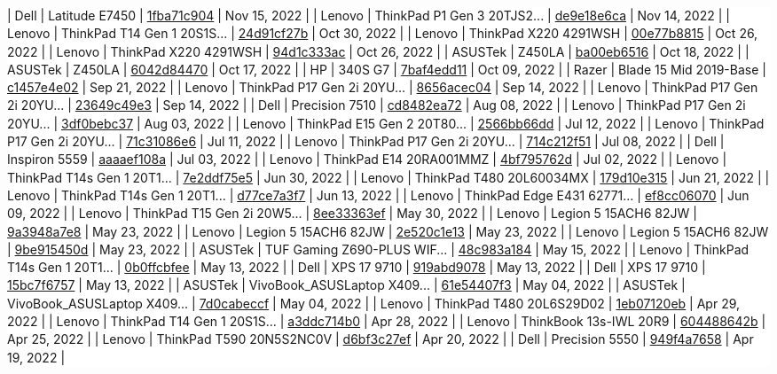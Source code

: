 | Dell          | Latitude E7450              | [1fba71c904](https://linux-hardware.org/?probe=1fba71c904) | Nov 15, 2022 |
| Lenovo        | ThinkPad P1 Gen 3 20TJS2... | [de9e18e6ca](https://linux-hardware.org/?probe=de9e18e6ca) | Nov 14, 2022 |
| Lenovo        | ThinkPad T14 Gen 1 20S1S... | [24d91cf27b](https://linux-hardware.org/?probe=24d91cf27b) | Oct 30, 2022 |
| Lenovo        | ThinkPad X220 4291WSH       | [00e77b8815](https://linux-hardware.org/?probe=00e77b8815) | Oct 26, 2022 |
| Lenovo        | ThinkPad X220 4291WSH       | [94d1c333ac](https://linux-hardware.org/?probe=94d1c333ac) | Oct 26, 2022 |
| ASUSTek       | Z450LA                      | [ba00eb6516](https://linux-hardware.org/?probe=ba00eb6516) | Oct 18, 2022 |
| ASUSTek       | Z450LA                      | [6042d84470](https://linux-hardware.org/?probe=6042d84470) | Oct 17, 2022 |
| HP            | 340S G7                     | [7baf4edd11](https://linux-hardware.org/?probe=7baf4edd11) | Oct 09, 2022 |
| Razer         | Blade 15 Mid 2019-Base      | [c1457e4e02](https://linux-hardware.org/?probe=c1457e4e02) | Sep 21, 2022 |
| Lenovo        | ThinkPad P17 Gen 2i 20YU... | [8656acec04](https://linux-hardware.org/?probe=8656acec04) | Sep 14, 2022 |
| Lenovo        | ThinkPad P17 Gen 2i 20YU... | [23649c49e3](https://linux-hardware.org/?probe=23649c49e3) | Sep 14, 2022 |
| Dell          | Precision 7510              | [cd8482ea72](https://linux-hardware.org/?probe=cd8482ea72) | Aug 08, 2022 |
| Lenovo        | ThinkPad P17 Gen 2i 20YU... | [3df0bebc37](https://linux-hardware.org/?probe=3df0bebc37) | Aug 03, 2022 |
| Lenovo        | ThinkPad E15 Gen 2 20T80... | [2566bb66dd](https://linux-hardware.org/?probe=2566bb66dd) | Jul 12, 2022 |
| Lenovo        | ThinkPad P17 Gen 2i 20YU... | [71c31086e6](https://linux-hardware.org/?probe=71c31086e6) | Jul 11, 2022 |
| Lenovo        | ThinkPad P17 Gen 2i 20YU... | [714c212f51](https://linux-hardware.org/?probe=714c212f51) | Jul 08, 2022 |
| Dell          | Inspiron 5559               | [aaaaef108a](https://linux-hardware.org/?probe=aaaaef108a) | Jul 03, 2022 |
| Lenovo        | ThinkPad E14 20RA001MMZ     | [4bf795762d](https://linux-hardware.org/?probe=4bf795762d) | Jul 02, 2022 |
| Lenovo        | ThinkPad T14s Gen 1 20T1... | [7e2ddf75e5](https://linux-hardware.org/?probe=7e2ddf75e5) | Jun 30, 2022 |
| Lenovo        | ThinkPad T480 20L60034MX    | [179d10e315](https://linux-hardware.org/?probe=179d10e315) | Jun 21, 2022 |
| Lenovo        | ThinkPad T14s Gen 1 20T1... | [d77ce7a3f7](https://linux-hardware.org/?probe=d77ce7a3f7) | Jun 13, 2022 |
| Lenovo        | ThinkPad Edge E431 62771... | [ef8cc06070](https://linux-hardware.org/?probe=ef8cc06070) | Jun 09, 2022 |
| Lenovo        | ThinkPad T15 Gen 2i 20W5... | [8ee33363ef](https://linux-hardware.org/?probe=8ee33363ef) | May 30, 2022 |
| Lenovo        | Legion 5 15ACH6 82JW        | [9a3948a7e8](https://linux-hardware.org/?probe=9a3948a7e8) | May 23, 2022 |
| Lenovo        | Legion 5 15ACH6 82JW        | [2e520c1e13](https://linux-hardware.org/?probe=2e520c1e13) | May 23, 2022 |
| Lenovo        | Legion 5 15ACH6 82JW        | [9be915450d](https://linux-hardware.org/?probe=9be915450d) | May 23, 2022 |
| ASUSTek       | TUF Gaming Z690-PLUS WIF... | [48c983a184](https://linux-hardware.org/?probe=48c983a184) | May 15, 2022 |
| Lenovo        | ThinkPad T14s Gen 1 20T1... | [0b0ffcbfee](https://linux-hardware.org/?probe=0b0ffcbfee) | May 13, 2022 |
| Dell          | XPS 17 9710                 | [919abd9078](https://linux-hardware.org/?probe=919abd9078) | May 13, 2022 |
| Dell          | XPS 17 9710                 | [15bc7f6757](https://linux-hardware.org/?probe=15bc7f6757) | May 13, 2022 |
| ASUSTek       | VivoBook_ASUSLaptop X409... | [61e54407f3](https://linux-hardware.org/?probe=61e54407f3) | May 04, 2022 |
| ASUSTek       | VivoBook_ASUSLaptop X409... | [7d0cabeccf](https://linux-hardware.org/?probe=7d0cabeccf) | May 04, 2022 |
| Lenovo        | ThinkPad T480 20L6S29D02    | [1eb07120eb](https://linux-hardware.org/?probe=1eb07120eb) | Apr 29, 2022 |
| Lenovo        | ThinkPad T14 Gen 1 20S1S... | [a3ddc714b0](https://linux-hardware.org/?probe=a3ddc714b0) | Apr 28, 2022 |
| Lenovo        | ThinkBook 13s-IWL 20R9      | [604488642b](https://linux-hardware.org/?probe=604488642b) | Apr 25, 2022 |
| Lenovo        | ThinkPad T590 20N5S2NC0V    | [d6bf3c27ef](https://linux-hardware.org/?probe=d6bf3c27ef) | Apr 20, 2022 |
| Dell          | Precision 5550              | [949f4a7658](https://linux-hardware.org/?probe=949f4a7658) | Apr 19, 2022 |